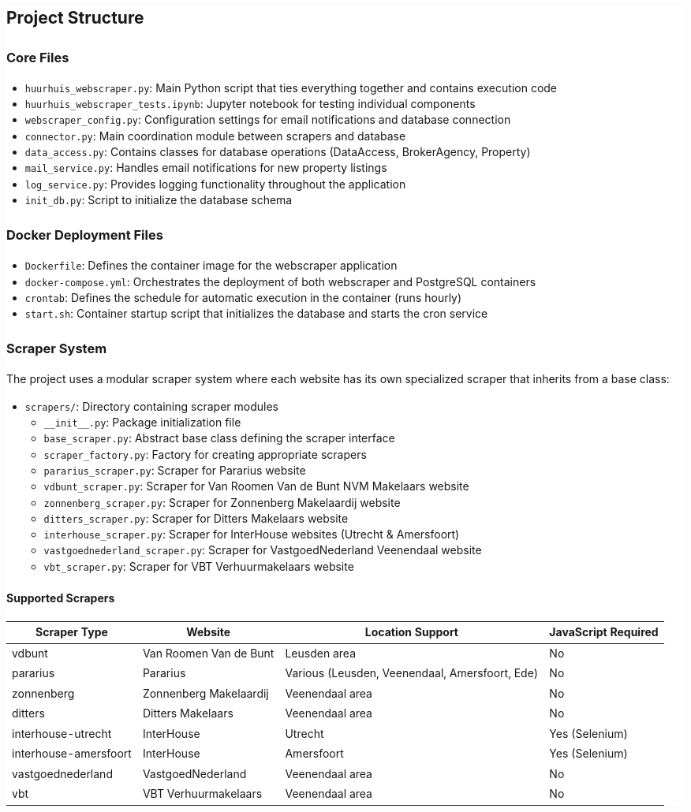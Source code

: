 ## Project Structure

### Core Files

- `huurhuis_webscraper.py`: Main Python script that ties everything together and contains execution code
- `huurhuis_webscraper_tests.ipynb`: Jupyter notebook for testing individual components
- `webscraper_config.py`: Configuration settings for email notifications and database connection
- `connector.py`: Main coordination module between scrapers and database
- `data_access.py`: Contains classes for database operations (DataAccess, BrokerAgency, Property)
- `mail_service.py`: Handles email notifications for new property listings
- `log_service.py`: Provides logging functionality throughout the application
- `init_db.py`: Script to initialize the database schema

### Docker Deployment Files

- `Dockerfile`: Defines the container image for the webscraper application
- `docker-compose.yml`: Orchestrates the deployment of both webscraper and PostgreSQL containers
- `crontab`: Defines the schedule for automatic execution in the container (runs hourly)
- `start.sh`: Container startup script that initializes the database and starts the cron service

### Scraper System

The project uses a modular scraper system where each website has its own specialized scraper that inherits from a base class:

- `scrapers/`: Directory containing scraper modules
  - `__init__.py`: Package initialization file
  - `base_scraper.py`: Abstract base class defining the scraper interface
  - `scraper_factory.py`: Factory for creating appropriate scrapers
  - `pararius_scraper.py`: Scraper for Pararius website
  - `vdbunt_scraper.py`: Scraper for Van Roomen Van de Bunt NVM Makelaars website
  - `zonnenberg_scraper.py`: Scraper for Zonnenberg Makelaardij website
  - `ditters_scraper.py`: Scraper for Ditters Makelaars website
  - `interhouse_scraper.py`: Scraper for InterHouse websites (Utrecht & Amersfoort)
  - `vastgoednederland_scraper.py`: Scraper for VastgoedNederland Veenendaal website
  - `vbt_scraper.py`: Scraper for VBT Verhuurmakelaars website

#### Supported Scrapers

| Scraper Type        | Website                         | Location Support    | JavaScript Required |
|---------------------|--------------------------------|---------------------|---------------------|
| vdbunt             | Van Roomen Van de Bunt         | Leusden area        | No                  |
| pararius           | Pararius                        | Various (Leusden, Veenendaal, Amersfoort, Ede) | No                  |
| zonnenberg         | Zonnenberg Makelaardij          | Veenendaal area     | No                  |
| ditters            | Ditters Makelaars               | Veenendaal area     | No                  |
| interhouse-utrecht  | InterHouse                     | Utrecht             | Yes (Selenium)      |
| interhouse-amersfoort| InterHouse                    | Amersfoort          | Yes (Selenium)      |
| vastgoednederland   | VastgoedNederland              | Veenendaal area     | No                  |
| vbt                | VBT Verhuurmakelaars            | Veenendaal area     | No                  |
